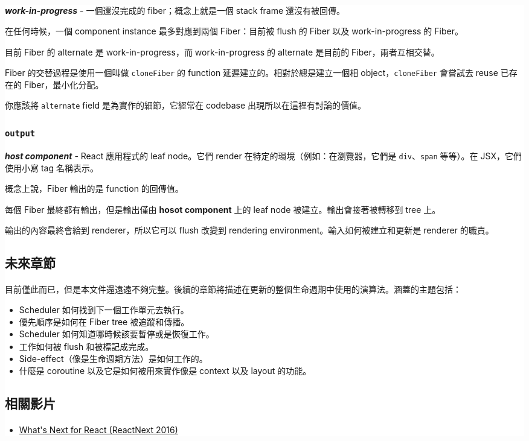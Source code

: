 _**work-in-progress**_ - 一個還沒完成的 fiber；概念上就是一個 stack frame 還沒有被回傳。

在任何時候，一個 component instance 最多對應到兩個 Fiber：目前被 flush 的 Fiber 以及 work-in-progress 的 Fiber。

目前 Fiber 的 alternate 是 work-in-progress，而 work-in-progress 的 alternate 是目前的 Fiber，兩者互相交替。

Fiber 的交替過程是使用一個叫做 `cloneFiber` 的 function 延遲建立的。相對於總是建立一個相 object，`cloneFiber` 會嘗試去 reuse 已存在的 Fiber，最小化分配。

你應該將 `alternate` field 是為實作的細節，它經常在 codebase 出現所以在這裡有討論的價值。
### `output`

_**host component**_ - React 應用程式的 leaf node。它們 render 在特定的環境（例如：在瀏覽器，它們是 `div`、`span` 等等）。在 JSX，它們使用小寫 tag 名稱表示。

概念上說，Fiber 輸出的是 function 的回傳值。

每個 Fiber 最終都有輸出，但是輸出僅由 **hosot component** 上的 leaf node 被建立。輸出會接著被轉移到 tree 上。

輸出的內容最終會給到 renderer，所以它可以 flush 改變到 rendering environment。輸入如何被建立和更新是 renderer 的職責。
## 未來章節

目前僅此而已，但是本文件還遠遠不夠完整。後續的章節將描述在更新的整個生命週期中使用的演算法。涵蓋的主題包括：

- Scheduler 如何找到下一個工作單元去執行。
- 優先順序是如何在 Fiber tree 被追蹤和傳播。
- Scheduler 如何知道哪時候該要暫停或是恢復工作。
- 工作如何被 flush 和被標記成完成。
- Side-effect（像是生命週期方法）是如何工作的。
- 什麼是 coroutine 以及它是如何被用來實作像是 context 以及 layout 的功能。
## 相關影片

- [What's Next for React (ReactNext 2016)](https://youtu.be/aV1271hd9ew)
